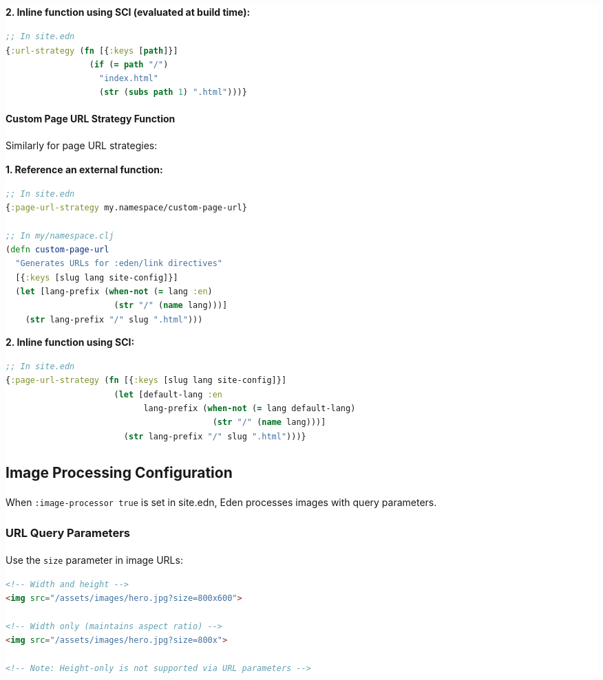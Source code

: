 **2. Inline function using SCI (evaluated at build time):**
```clojure
;; In site.edn
{:url-strategy (fn [{:keys [path]}]
                 (if (= path "/")
                   "index.html"
                   (str (subs path 1) ".html")))}
```

#### Custom Page URL Strategy Function

Similarly for page URL strategies:

**1. Reference an external function:**
```clojure
;; In site.edn
{:page-url-strategy my.namespace/custom-page-url}

;; In my/namespace.clj
(defn custom-page-url
  "Generates URLs for :eden/link directives"
  [{:keys [slug lang site-config]}]
  (let [lang-prefix (when-not (= lang :en) 
                      (str "/" (name lang)))]
    (str lang-prefix "/" slug ".html")))
```

**2. Inline function using SCI:**
```clojure
;; In site.edn
{:page-url-strategy (fn [{:keys [slug lang site-config]}]
                      (let [default-lang :en
                            lang-prefix (when-not (= lang default-lang)
                                          (str "/" (name lang)))]
                        (str lang-prefix "/" slug ".html")))}
```

## Image Processing Configuration

When `:image-processor true` is set in site.edn, Eden processes images with query parameters.

### URL Query Parameters

Use the `size` parameter in image URLs:

```html
<!-- Width and height -->
<img src="/assets/images/hero.jpg?size=800x600">

<!-- Width only (maintains aspect ratio) -->
<img src="/assets/images/hero.jpg?size=800x">

<!-- Note: Height-only is not supported via URL parameters -->
```
